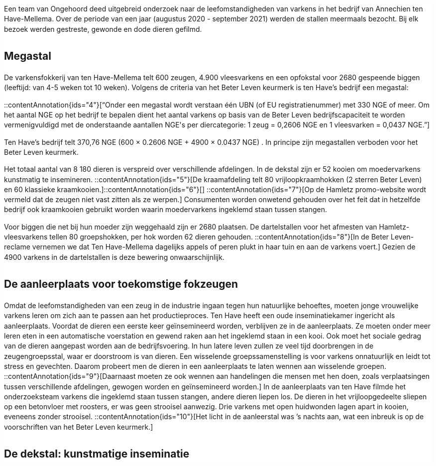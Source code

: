 
Een team van Ongehoord deed uitgebreid onderzoek naar de leefomstandigheden van varkens in het bedrijf van Annechien ten Have-Mellema. Over de periode van een jaar (augustus 2020 - september 2021) werden de stallen meermaals bezocht. Bij elk bezoek werden gestreste, gewonde en dode dieren gefilmd.

Megastal
--------

De varkensfokkerij van ten Have-Mellema telt 600 zeugen, 4.900 vleesvarkens en een opfokstal voor 2680 gespeende biggen (leeftijd: van 4-5 weken tot 10 weken). Volgens de criteria van het Beter Leven keurmerk is ten Have’s bedrijf een megastal:

::contentAnnotation{ids="4"}[“Onder een megastal wordt verstaan één UBN (of EU registratienummer) met 330 NGE of meer. Om het aantal NGE op het bedrijf te bepalen dient het aantal varkens op basis van de Beter Leven bedrijfscapaciteit te worden vermenigvuldigd met de onderstaande aantallen NGE's per diercategorie: 1 zeug = 0,2606 NGE en 1 vleesvarken = 0,0437 NGE.”]

Ten Have’s bedrijf telt 370,76 NGE (600 × 0.2606 NGE + 4900 × 0.0437 NGE) . In principe zijn megastallen verboden voor het Beter Leven keurmerk.

Het totaal aantal van 8 180 dieren is verspreid over verschillende afdelingen. In de dekstal zijn er 52 kooien om moedervarkens kunstmatig te insemineren. ::contentAnnotation{ids="5"}[De kraamafdeling telt 80 vrijloopkraamhokken (2 sterren Beter Leven) en 60 klassieke kraamkooien.]::contentAnnotation{ids="6"}[] ::contentAnnotation{ids="7"}[Op de Hamletz promo-website wordt vermeld dat de zeugen niet vast zitten als ze werpen.] Consumenten worden onwetend gehouden over het feit dat in hetzelfde bedrijf ook kraamkooien gebruikt worden waarin moedervarkens ingeklemd staan tussen stangen.

Voor biggen die net bij hun moeder zijn weggehaald zijn er 2680 plaatsen. De dartelstallen voor het afmesten van Hamletz-vleesvarkens tellen 80 groepshokken, per hok worden 62 dieren gehouden. ::contentAnnotation{ids="8"}[In de Beter Leven-reclame vernemen we dat Ten Have-Mellema dagelijks appels of peren plukt in haar tuin en aan de varkens voert.] Gezien de 4900 varkens in de dartelstallen is deze bewering onwaarschijnlijk.

De aanleerplaats voor toekomstige fokzeugen
-------------------------------------------

Omdat de leefomstandigheden van een zeug in de industrie ingaan tegen hun natuurlijke behoeftes, moeten jonge vrouwelijke varkens leren om zich aan te passen aan het productieproces. Ten Have heeft een oude inseminatiekamer ingericht als aanleerplaats. Voordat de dieren een eerste keer geïnsemineerd worden, verblijven ze in de aanleerplaats. Ze moeten onder meer leren eten in een automatische voerstation en gewend raken aan het ingeklemd staan in een kooi. Ook moet het sociale gedrag van de dieren aangepast worden aan de bedrijfsvoering. In hun latere leven zullen ze veel tijd doorbrengen in de zeugengroepsstal, waar er doorstroom is van dieren. Een wisselende groepssamenstelling is voor varkens onnatuurlijk en leidt tot stress en gevechten. Daarom probeert men de dieren in een aanleerplaats te laten wennen aan wisselende groepen. ::contentAnnotation{ids="9"}[Daarnaast moeten ze ook wennen aan handelingen die mensen met hen doen, zoals verplaatsingen tussen verschillende afdelingen, gewogen worden en geïnsemineerd worden.] In de aanleerplaats van ten Have filmde het onderzoeksteam varkens die ingeklemd staan tussen stangen, andere dieren liepen los. De dieren in het vrijloopgedeelte sliepen op een betonvloer met roosters, er was geen strooisel aanwezig. Drie varkens met open huidwonden lagen apart in kooien, eveneens zonder strooisel. ::contentAnnotation{ids="10"}[Het licht in de aanleerstal was ’s nachts aan, wat een inbreuk is op de voorschriften van het Beter Leven keurmerk.]

De dekstal: kunstmatige inseminatie
-----------------------------------
